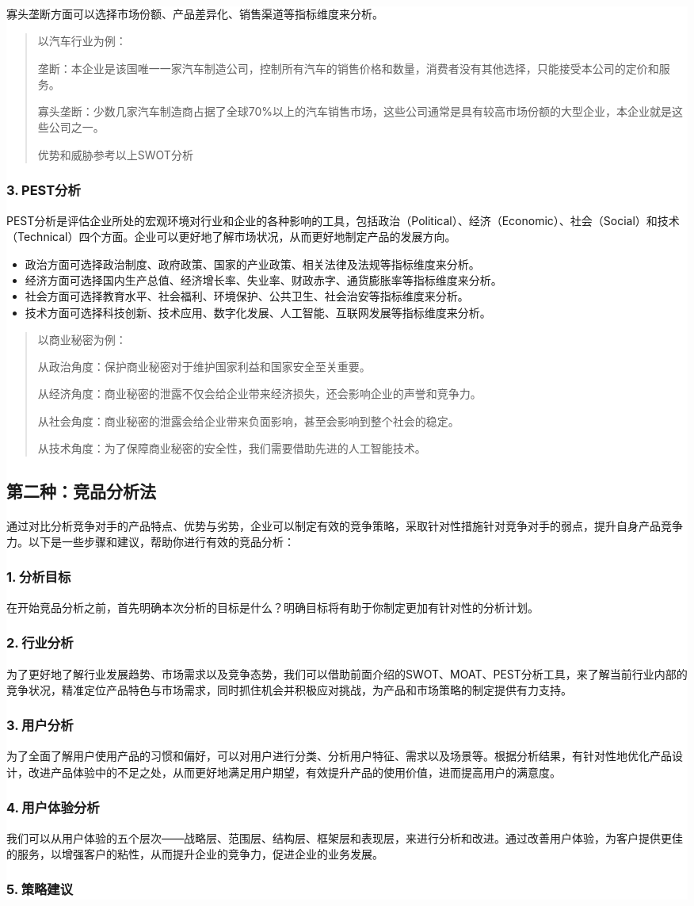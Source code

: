 寡头垄断方面可以选择市场份额、产品差异化、销售渠道等指标维度来分析。

> 以汽车行业为例：
> 
> 垄断：本企业是该国唯一一家汽车制造公司，控制所有汽车的销售价格和数量，消费者没有其他选择，只能接受本公司的定价和服务。
> 
> 寡头垄断：少数几家汽车制造商占据了全球70%以上的汽车销售市场，这些公司通常是具有较高市场份额的大型企业，本企业就是这些公司之一。
> 
> 优势和威胁参考以上SWOT分析

### 3\. PEST分析

PEST分析是评估企业所处的宏观环境对行业和企业的各种影响的工具，包括政治（Political）、经济（Economic）、社会（Social）和技术（Technical）四个方面。企业可以更好地了解市场状况，从而更好地制定产品的发展方向。

*   政治方面可选择政治制度、政府政策、国家的产业政策、相关法律及法规等指标维度来分析。
*   经济方面可选择国内生产总值、经济增长率、失业率、财政赤字、通货膨胀率等指标维度来分析。
*   社会方面可选择教育水平、社会福利、环境保护、公共卫生、社会治安等指标维度来分析。
*   技术方面可选择科技创新、技术应用、数字化发展、人工智能、互联网发展等指标维度来分析。

> 以商业秘密为例：
> 
> 从政治角度：保护商业秘密对于维护国家利益和国家安全至关重要。
> 
> 从经济角度：商业秘密的泄露不仅会给企业带来经济损失，还会影响企业的声誉和竞争力。
> 
> 从社会角度：商业秘密的泄露会给企业带来负面影响，甚至会影响到整个社会的稳定。
> 
> 从技术角度：为了保障商业秘密的安全性，我们需要借助先进的人工智能技术。

## 第二种：竞品分析法

通过对比分析竞争对手的产品特点、优势与劣势，企业可以制定有效的竞争策略，采取针对性措施针对竞争对手的弱点，提升自身产品竞争力。以下是一些步骤和建议，帮助你进行有效的竞品分析：

### 1\. 分析目标

在开始竞品分析之前，首先明确本次分析的目标是什么？明确目标将有助于你制定更加有针对性的分析计划。

### 2\. 行业分析

为了更好地了解行业发展趋势、市场需求以及竞争态势，我们可以借助前面介绍的SWOT、MOAT、PEST分析工具，来了解当前行业内部的竞争状况，精准定位产品特色与市场需求，同时抓住机会并积极应对挑战，为产品和市场策略的制定提供有力支持。

### 3\. 用户分析

为了全面了解用户使用产品的习惯和偏好，可以对用户进行分类、分析用户特征、需求以及场景等。根据分析结果，有针对性地优化产品设计，改进产品体验中的不足之处，从而更好地满足用户期望，有效提升产品的使用价值，进而提高用户的满意度。

### 4\. 用户体验分析

我们可以从用户体验的五个层次——战略层、范围层、结构层、框架层和表现层，来进行分析和改进。通过改善用户体验，为客户提供更佳的服务，以增强客户的粘性，从而提升企业的竞争力，促进企业的业务发展。

### 5\. 策略建议
